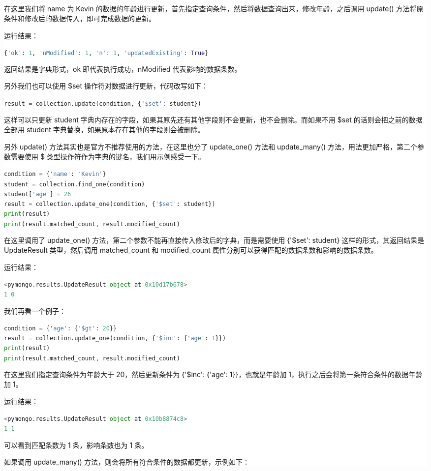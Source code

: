 在这里我们将 name 为 Kevin 的数据的年龄进行更新，首先指定查询条件，然后将数据查询出来，修改年龄，之后调用 update() 方法将原条件和修改后的数据传入，即可完成数据的更新。

运行结果：

```python
{'ok': 1, 'nModified': 1, 'n': 1, 'updatedExisting': True}
```

返回结果是字典形式，ok 即代表执行成功，nModified 代表影响的数据条数。

另外我们也可以使用 $set 操作符对数据进行更新，代码改写如下：

```python
result = collection.update(condition, {'$set': student})
```

这样可以只更新 student 字典内存在的字段，如果其原先还有其他字段则不会更新，也不会删除。而如果不用 $set 的话则会把之前的数据全部用 student 字典替换，如果原本存在其他的字段则会被删除。

另外 update() 方法其实也是官方不推荐使用的方法，在这里也分了 update_one() 方法和 update_many() 方法，用法更加严格，第二个参数需要使用 $ 类型操作符作为字典的键名，我们用示例感受一下。

```python
condition = {'name': 'Kevin'}
student = collection.find_one(condition)
student['age'] = 26
result = collection.update_one(condition, {'$set': student})
print(result)
print(result.matched_count, result.modified_count)
```

在这里调用了 update_one() 方法，第二个参数不能再直接传入修改后的字典，而是需要使用 {'$set': student} 这样的形式，其返回结果是 UpdateResult 类型，然后调用 matched_count 和 modified_count 属性分别可以获得匹配的数据条数和影响的数据条数。

运行结果：

```python
<pymongo.results.UpdateResult object at 0x10d17b678>
1 0
```

我们再看一个例子：

```python
condition = {'age': {'$gt': 20}}
result = collection.update_one(condition, {'$inc': {'age': 1}})
print(result)
print(result.matched_count, result.modified_count)
```

在这里我们指定查询条件为年龄大于 20，然后更新条件为 {'$inc': {'age': 1}}，也就是年龄加 1，执行之后会将第一条符合条件的数据年龄加 1。

运行结果：

```python
<pymongo.results.UpdateResult object at 0x10b8874c8>
1 1
```

可以看到匹配条数为 1 条，影响条数也为 1 条。

如果调用 update_many() 方法，则会将所有符合条件的数据都更新，示例如下：
